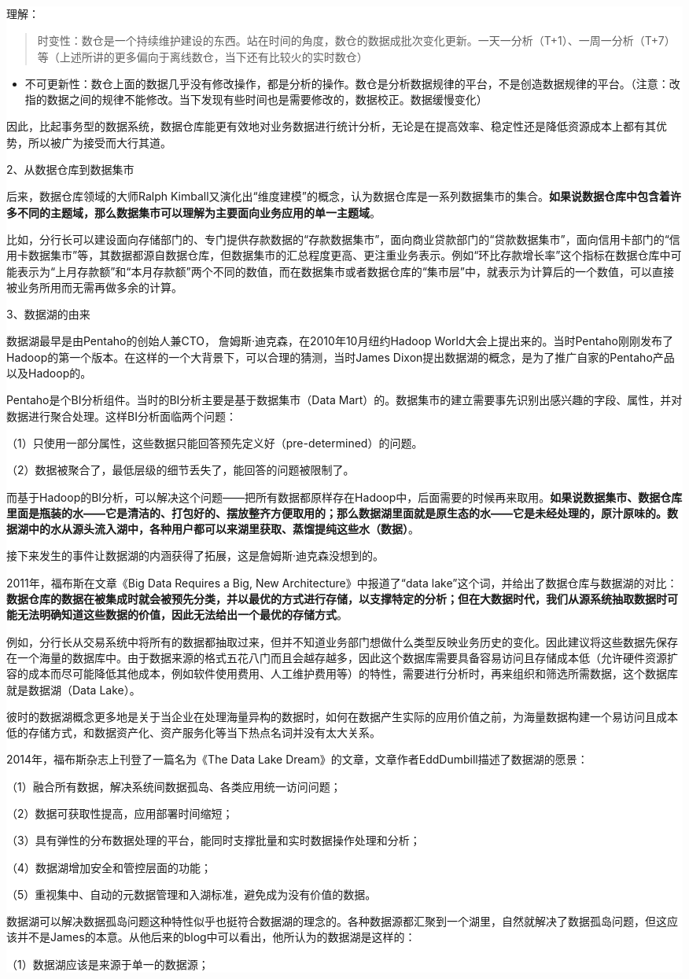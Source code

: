   理解：

  > 时变性：数仓是一个持续维护建设的东西。站在时间的角度，数仓的数据成批次变化更新。一天一分析（T+1）、一周一分析（T+7）等（上述所讲的更多偏向于离线数仓，当下还有比较火的实时数仓）

- 不可更新性：数仓上面的数据几乎没有修改操作，都是分析的操作。数仓是分析数据规律的平台，不是创造数据规律的平台。（注意：改指的数据之间的规律不能修改。当下发现有些时间也是需要修改的，数据校正。数据缓慢变化）

因此，比起事务型的数据系统，数据仓库能更有效地对业务数据进行统计分析，无论是在提高效率、稳定性还是降低资源成本上都有其优势，所以被广为接受而大行其道。



2、从数据仓库到数据集市

后来，数据仓库领域的大师Ralph Kimball又演化出“维度建模”的概念，认为数据仓库是一系列数据集市的集合。**如果说数据仓库中包含着许多不同的主题域，那么数据集市可以理解为主要面向业务应用的单一主题域**。

比如，分行长可以建设面向存储部门的、专门提供存款数据的“存款数据集市”，面向商业贷款部门的“贷款数据集市”，面向信用卡部门的“信用卡数据集市”等，其数据都源自数据仓库，但数据集市的汇总程度更高、更注重业务表示。例如“环比存款增长率”这个指标在数据仓库中可能表示为“上月存款额”和“本月存款额”两个不同的数值，而在数据集市或者数据仓库的“集市层”中，就表示为计算后的一个数值，可以直接被业务所用而无需再做多余的计算。



3、数据湖的由来

数据湖最早是由Pentaho的创始人兼CTO， 詹姆斯·迪克森，在2010年10月纽约Hadoop World大会上提出来的。当时Pentaho刚刚发布了Hadoop的第一个版本。在这样的一个大背景下，可以合理的猜测，当时James Dixon提出数据湖的概念，是为了推广自家的Pentaho产品以及Hadoop的。

Pentaho是个BI分析组件。当时的BI分析主要是基于数据集市（Data Mart）的。数据集市的建立需要事先识别出感兴趣的字段、属性，并对数据进行聚合处理。这样BI分析面临两个问题：

（1）只使用一部分属性，这些数据只能回答预先定义好（pre-determined）的问题。

（2）数据被聚合了，最低层级的细节丢失了，能回答的问题被限制了。

而基于Hadoop的BI分析，可以解决这个问题——把所有数据都原样存在Hadoop中，后面需要的时候再来取用。**如果说数据集市、数据仓库里面是瓶装的水——它是清洁的、打包好的、摆放整齐方便取用的；那么数据湖里面就是原生态的水——它是未经处理的，原汁原味的。数据湖中的水从源头流入湖中，各种用户都可以来湖里获取、蒸馏提纯这些水（数据）**。

接下来发生的事件让数据湖的内涵获得了拓展，这是詹姆斯·迪克森没想到的。

2011年，福布斯在文章《Big Data Requires a Big, New Architecture》中报道了“data lake”这个词，并给出了数据仓库与数据湖的对比：**数据仓库的数据在被集成时就会被预先分类，并以最优的方式进行存储，以支撑特定的分析；但在大数据时代，我们从源系统抽取数据时可能无法明确知道这些数据的价值，因此无法给出一个最优的存储方式**。

例如，分行长从交易系统中将所有的数据都抽取过来，但并不知道业务部门想做什么类型反映业务历史的变化。因此建议将这些数据先保存在一个海量的数据库中。由于数据来源的格式五花八门而且会越存越多，因此这个数据库需要具备容易访问且存储成本低（允许硬件资源扩容的成本而尽可能降低其他成本，例如软件使用费用、人工维护费用等）的特性，需要进行分析时，再来组织和筛选所需数据，这个数据库就是数据湖（Data Lake）。

彼时的数据湖概念更多地是关于当企业在处理海量异构的数据时，如何在数据产生实际的应用价值之前，为海量数据构建一个易访问且成本低的存储方式，和数据资产化、资产服务化等当下热点名词并没有太大关系。

2014年，福布斯杂志上刊登了一篇名为《The Data Lake Dream》的文章，文章作者EddDumbill描述了数据湖的愿景：

（1）融合所有数据，解决系统间数据孤岛、各类应用统一访问问题；

（2）数据可获取性提高，应用部署时间缩短；

（3）具有弹性的分布数据处理的平台，能同时支撑批量和实时数据操作处理和分析；

（4）数据湖增加安全和管控层面的功能；

（5）重视集中、自动的元数据管理和入湖标准，避免成为没有价值的数据。

数据湖可以解决数据孤岛问题这种特性似乎也挺符合数据湖的理念的。各种数据源都汇聚到一个湖里，自然就解决了数据孤岛问题，但这应该并不是James的本意。从他后来的blog中可以看出，他所认为的数据湖是这样的：

（1）数据湖应该是来源于单一的数据源；

